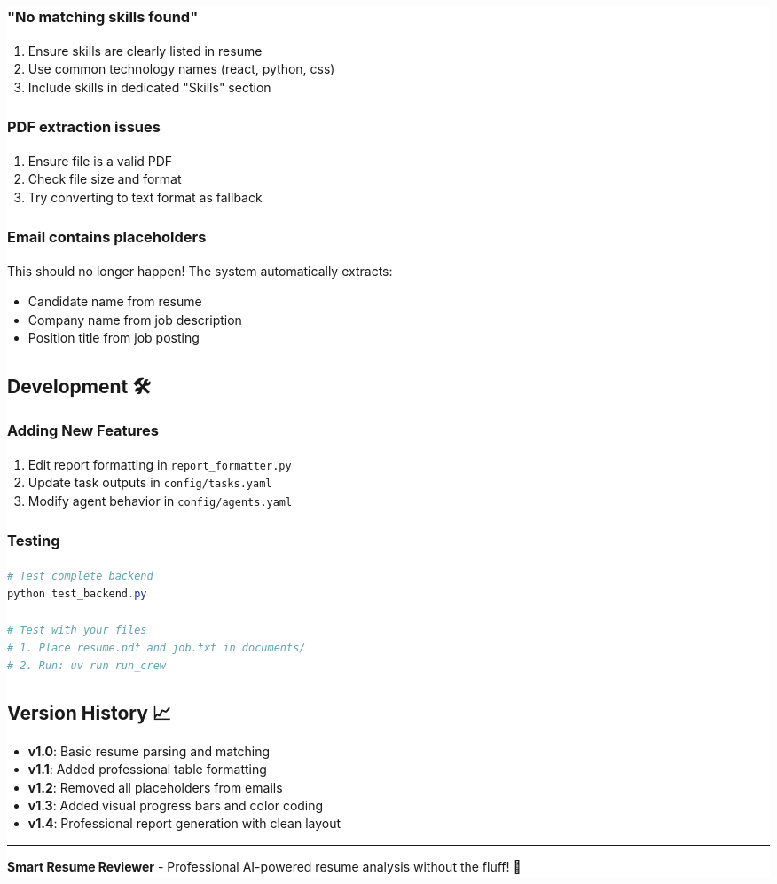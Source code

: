 ### "No matching skills found"
1. Ensure skills are clearly listed in resume
2. Use common technology names (react, python, css)
3. Include skills in dedicated "Skills" section

### PDF extraction issues
1. Ensure file is a valid PDF
2. Check file size and format
3. Try converting to text format as fallback

### Email contains placeholders
This should no longer happen! The system automatically extracts:
- Candidate name from resume
- Company name from job description
- Position title from job posting

## Development 🛠️

### Adding New Features
1. Edit report formatting in `report_formatter.py`
2. Update task outputs in `config/tasks.yaml`
3. Modify agent behavior in `config/agents.yaml`

### Testing
```powershell
# Test complete backend
python test_backend.py

# Test with your files
# 1. Place resume.pdf and job.txt in documents/
# 2. Run: uv run run_crew
```

## Version History 📈

- **v1.0**: Basic resume parsing and matching
- **v1.1**: Added professional table formatting
- **v1.2**: Removed all placeholders from emails
- **v1.3**: Added visual progress bars and color coding
- **v1.4**: Professional report generation with clean layout

---

**Smart Resume Reviewer** - Professional AI-powered resume analysis without the fluff! 🎯
